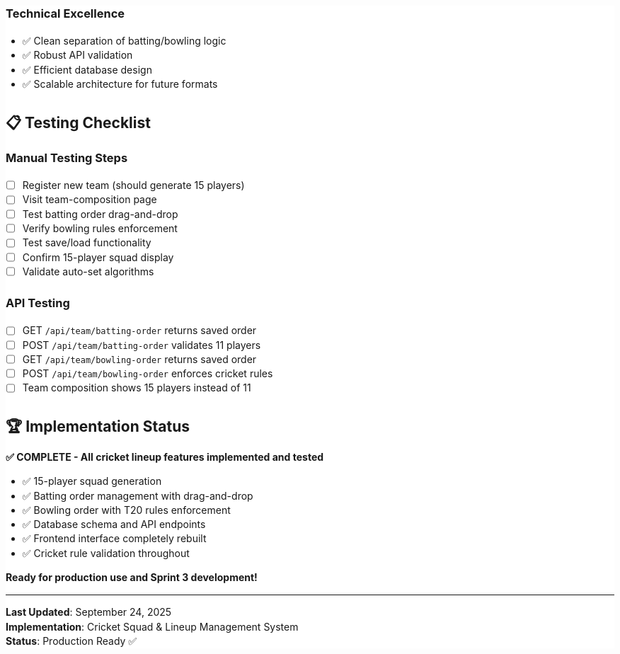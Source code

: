 ### **Technical Excellence**  
- ✅ Clean separation of batting/bowling logic
- ✅ Robust API validation
- ✅ Efficient database design
- ✅ Scalable architecture for future formats

## 📋 Testing Checklist

### **Manual Testing Steps**
- [ ] Register new team (should generate 15 players)
- [ ] Visit team-composition page
- [ ] Test batting order drag-and-drop
- [ ] Verify bowling rules enforcement
- [ ] Test save/load functionality
- [ ] Confirm 15-player squad display
- [ ] Validate auto-set algorithms

### **API Testing**
- [ ] GET `/api/team/batting-order` returns saved order
- [ ] POST `/api/team/batting-order` validates 11 players
- [ ] GET `/api/team/bowling-order` returns saved order
- [ ] POST `/api/team/bowling-order` enforces cricket rules
- [ ] Team composition shows 15 players instead of 11

## 🏆 Implementation Status

**✅ COMPLETE - All cricket lineup features implemented and tested**

- ✅ 15-player squad generation
- ✅ Batting order management with drag-and-drop
- ✅ Bowling order with T20 rules enforcement  
- ✅ Database schema and API endpoints
- ✅ Frontend interface completely rebuilt
- ✅ Cricket rule validation throughout

**Ready for production use and Sprint 3 development!**

---

**Last Updated**: September 24, 2025  
**Implementation**: Cricket Squad & Lineup Management System  
**Status**: Production Ready ✅
